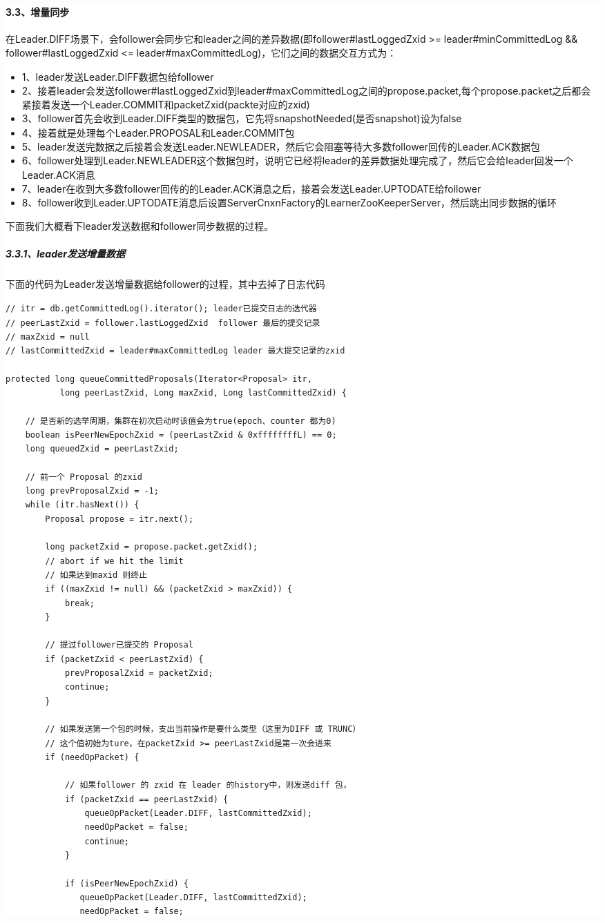 #### 3.3、增量同步

在Leader.DIFF场景下，会follower会同步它和leader之间的差异数据(即follower#lastLoggedZxid >= leader#minCommittedLog && follower#lastLoggedZxid <= leader#maxCommittedLog)，它们之间的数据交互方式为：

- 1、leader发送Leader.DIFF数据包给follower
- 2、接着leader会发送follower#lastLoggedZxid到leader#maxCommittedLog之间的propose.packet,每个propose.packet之后都会紧接着发送一个Leader.COMMIT和packetZxid(packte对应的zxid)
- 3、follower首先会收到Leader.DIFF类型的数据包，它先将snapshotNeeded(是否snapshot)设为false
- 4、接着就是处理每个Leader.PROPOSAL和Leader.COMMIT包
- 5、leader发送完数据之后接着会发送Leader.NEWLEADER，然后它会阻塞等待大多数follower回传的Leader.ACK数据包
- 6、follower处理到Leader.NEWLEADER这个数据包时，说明它已经将leader的差异数据处理完成了，然后它会给leader回发一个Leader.ACK消息
- 7、leader在收到大多数follower回传的的Leader.ACK消息之后，接着会发送Leader.UPTODATE给follower
- 8、follower收到Leader.UPTODATE消息后设置ServerCnxnFactory的LearnerZooKeeperServer，然后跳出同步数据的循环

下面我们大概看下leader发送数据和follower同步数据的过程。

##### 3.3.1、leader发送增量数据

下面的代码为Leader发送增量数据给follower的过程，其中去掉了日志代码
```
// itr = db.getCommittedLog().iterator(); leader已提交日志的迭代器
// peerLastZxid = follower.lastLoggedZxid  follower 最后的提交记录
// maxZxid = null
// lastCommittedZxid = leader#maxCommittedLog leader 最大提交记录的zxid

protected long queueCommittedProposals(Iterator<Proposal> itr,
           long peerLastZxid, Long maxZxid, Long lastCommittedZxid) {
    
    // 是否新的选举周期，集群在初次启动时该值会为true(epoch、counter 都为0)        
    boolean isPeerNewEpochZxid = (peerLastZxid & 0xffffffffL) == 0;
    long queuedZxid = peerLastZxid;

    // 前一个 Proposal 的zxid
    long prevProposalZxid = -1;
    while (itr.hasNext()) {
        Proposal propose = itr.next();

        long packetZxid = propose.packet.getZxid();
        // abort if we hit the limit
        // 如果达到maxid 则终止
        if ((maxZxid != null) && (packetZxid > maxZxid)) {
            break;
        }

        // 提过follower已提交的 Proposal
        if (packetZxid < peerLastZxid) {
            prevProposalZxid = packetZxid;
            continue;
        }

        // 如果发送第一个包的时候，支出当前操作是要什么类型（这里为DIFF 或 TRUNC）
        // 这个值初始为ture，在packetZxid >= peerLastZxid是第一次会进来
        if (needOpPacket) {

            // 如果follower 的 zxid 在 leader 的history中，则发送diff 包，
            if (packetZxid == peerLastZxid) {
                queueOpPacket(Leader.DIFF, lastCommittedZxid);
                needOpPacket = false;
                continue;
            }
            
            if (isPeerNewEpochZxid) {
               queueOpPacket(Leader.DIFF, lastCommittedZxid);
               needOpPacket = false;
```